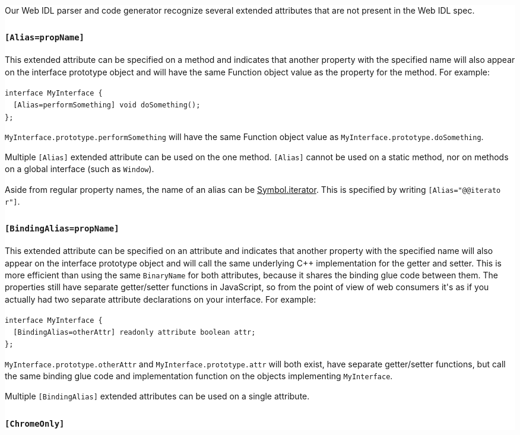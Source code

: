 Our Web IDL parser and code generator recognize several extended
attributes that are not present in the Web IDL spec.

### `[Alias=propName]`

This extended attribute can be specified on a method and indicates that
another property with the specified name will also appear on the
interface prototype object and will have the same Function object value
as the property for the method. For example:

``` webidl
interface MyInterface {
  [Alias=performSomething] void doSomething();
};
```

`MyInterface.prototype.performSomething` will have the same Function
object value as `MyInterface.prototype.doSomething`.

Multiple `[Alias]` extended attribute can be used on the one method.
`[Alias]` cannot be used on a static method, nor on methods on a
global interface (such as `Window`).

Aside from regular property names, the name of an alias can be
[Symbol.iterator](https://developer.mozilla.org/en-US/docs/Web/JavaScript/Reference/Global_Objects/Symbol/iterator).
This is specified by writing `[Alias="@@iterator"]`.

### `[BindingAlias=propName]`

This extended attribute can be specified on an attribute and indicates
that another property with the specified name will also appear on the
interface prototype object and will call the same underlying C++
implementation for the getter and setter. This is more efficient than
using the same `BinaryName` for both attributes, because it shares the
binding glue code between them. The properties still have separate
getter/setter functions in JavaScript, so from the point of view of web
consumers it's as if you actually had two separate attribute
declarations on your interface. For example:

``` webidl
interface MyInterface {
  [BindingAlias=otherAttr] readonly attribute boolean attr;
};
```

`MyInterface.prototype.otherAttr` and `MyInterface.prototype.attr`
will both exist, have separate getter/setter functions, but call the
same binding glue code and implementation function on the objects
implementing `MyInterface`.

Multiple `[BindingAlias]` extended attributes can be used on a single
attribute.

### `[ChromeOnly]`
